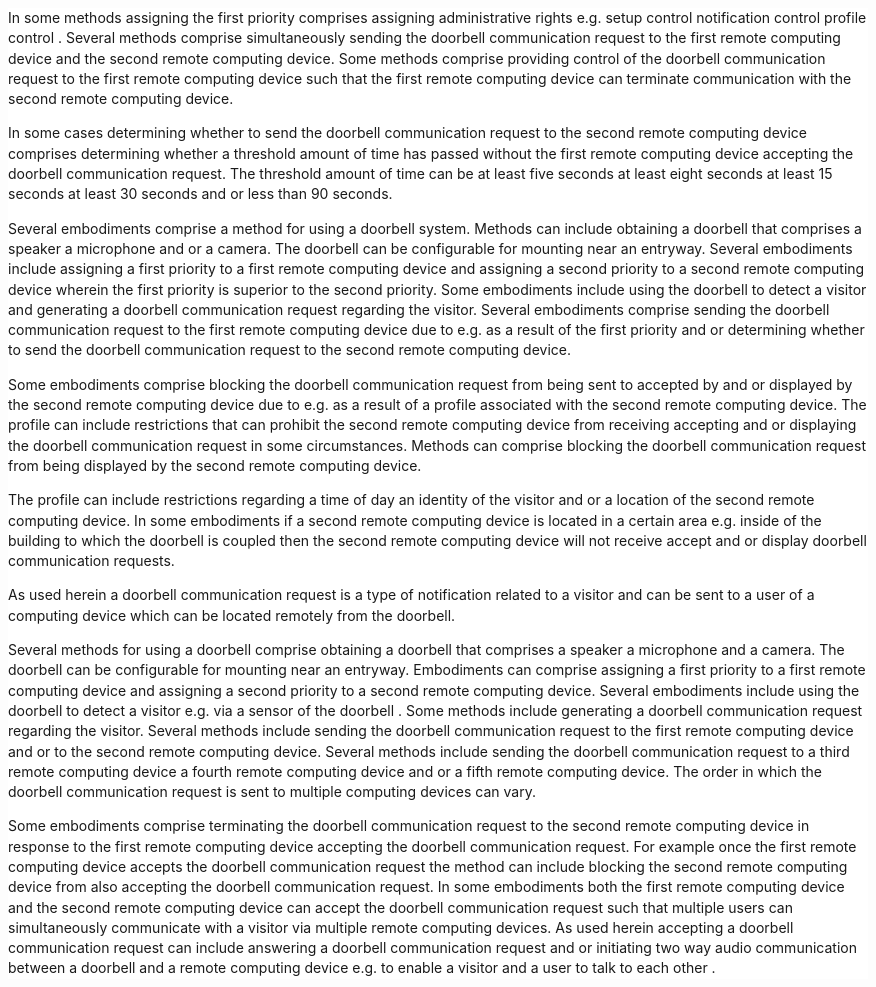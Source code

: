 In some methods assigning the first priority comprises assigning administrative rights e.g. setup control notification control profile control . Several methods comprise simultaneously sending the doorbell communication request to the first remote computing device and the second remote computing device. Some methods comprise providing control of the doorbell communication request to the first remote computing device such that the first remote computing device can terminate communication with the second remote computing device.

In some cases determining whether to send the doorbell communication request to the second remote computing device comprises determining whether a threshold amount of time has passed without the first remote computing device accepting the doorbell communication request. The threshold amount of time can be at least five seconds at least eight seconds at least 15 seconds at least 30 seconds and or less than 90 seconds.

Several embodiments comprise a method for using a doorbell system. Methods can include obtaining a doorbell that comprises a speaker a microphone and or a camera. The doorbell can be configurable for mounting near an entryway. Several embodiments include assigning a first priority to a first remote computing device and assigning a second priority to a second remote computing device wherein the first priority is superior to the second priority. Some embodiments include using the doorbell to detect a visitor and generating a doorbell communication request regarding the visitor. Several embodiments comprise sending the doorbell communication request to the first remote computing device due to e.g. as a result of the first priority and or determining whether to send the doorbell communication request to the second remote computing device.

Some embodiments comprise blocking the doorbell communication request from being sent to accepted by and or displayed by the second remote computing device due to e.g. as a result of a profile associated with the second remote computing device. The profile can include restrictions that can prohibit the second remote computing device from receiving accepting and or displaying the doorbell communication request in some circumstances. Methods can comprise blocking the doorbell communication request from being displayed by the second remote computing device.

The profile can include restrictions regarding a time of day an identity of the visitor and or a location of the second remote computing device. In some embodiments if a second remote computing device is located in a certain area e.g. inside of the building to which the doorbell is coupled then the second remote computing device will not receive accept and or display doorbell communication requests.

As used herein a doorbell communication request is a type of notification related to a visitor and can be sent to a user of a computing device which can be located remotely from the doorbell.

Several methods for using a doorbell comprise obtaining a doorbell that comprises a speaker a microphone and a camera. The doorbell can be configurable for mounting near an entryway. Embodiments can comprise assigning a first priority to a first remote computing device and assigning a second priority to a second remote computing device. Several embodiments include using the doorbell to detect a visitor e.g. via a sensor of the doorbell . Some methods include generating a doorbell communication request regarding the visitor. Several methods include sending the doorbell communication request to the first remote computing device and or to the second remote computing device. Several methods include sending the doorbell communication request to a third remote computing device a fourth remote computing device and or a fifth remote computing device. The order in which the doorbell communication request is sent to multiple computing devices can vary.

Some embodiments comprise terminating the doorbell communication request to the second remote computing device in response to the first remote computing device accepting the doorbell communication request. For example once the first remote computing device accepts the doorbell communication request the method can include blocking the second remote computing device from also accepting the doorbell communication request. In some embodiments both the first remote computing device and the second remote computing device can accept the doorbell communication request such that multiple users can simultaneously communicate with a visitor via multiple remote computing devices. As used herein accepting a doorbell communication request can include answering a doorbell communication request and or initiating two way audio communication between a doorbell and a remote computing device e.g. to enable a visitor and a user to talk to each other .
